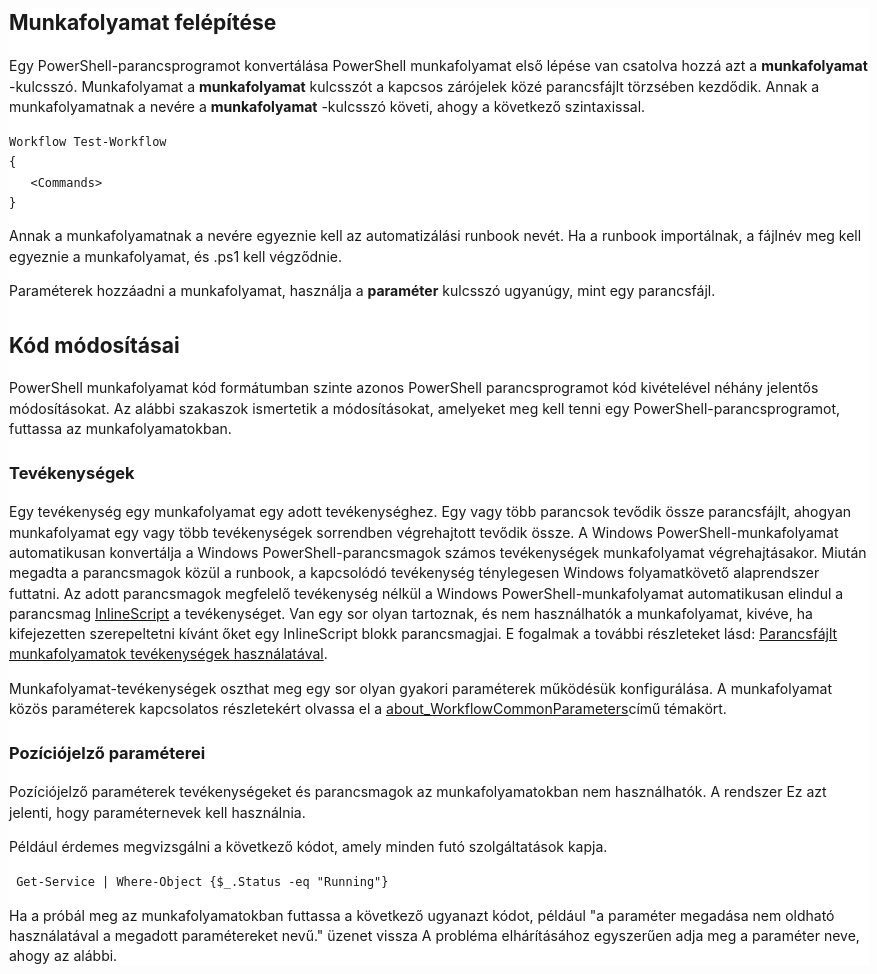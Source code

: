 ## <a name="basic-structure-of-a-workflow"></a>Munkafolyamat felépítése

Egy PowerShell-parancsprogramot konvertálása PowerShell munkafolyamat első lépése van csatolva hozzá azt a **munkafolyamat** -kulcsszó.  Munkafolyamat a **munkafolyamat** kulcsszót a kapcsos zárójelek közé parancsfájlt törzsében kezdődik. Annak a munkafolyamatnak a nevére a **munkafolyamat** -kulcsszó követi, ahogy a következő szintaxissal. 

    Workflow Test-Workflow
    {
       <Commands>
    }

Annak a munkafolyamatnak a nevére egyeznie kell az automatizálási runbook nevét. Ha a runbook importálnak, a fájlnév meg kell egyeznie a munkafolyamat, és .ps1 kell végződnie.

Paraméterek hozzáadni a munkafolyamat, használja a **paraméter** kulcsszó ugyanúgy, mint egy parancsfájl. 

## <a name="code-changes"></a>Kód módosításai

PowerShell munkafolyamat kód formátumban szinte azonos PowerShell parancsprogramot kód kivételével néhány jelentős módosításokat.  Az alábbi szakaszok ismertetik a módosításokat, amelyeket meg kell tenni egy PowerShell-parancsprogramot, futtassa az munkafolyamatokban.

### <a name="activities"></a>Tevékenységek

Egy tevékenység egy munkafolyamat egy adott tevékenységhez. Egy vagy több parancsok tevődik össze parancsfájlt, ahogyan munkafolyamat egy vagy több tevékenységek sorrendben végrehajtott tevődik össze. A Windows PowerShell-munkafolyamat automatikusan konvertálja a Windows PowerShell-parancsmagok számos tevékenységek munkafolyamat végrehajtásakor. Miután megadta a parancsmagok közül a runbook, a kapcsolódó tevékenység ténylegesen Windows folyamatkövető alaprendszer futtatni. Az adott parancsmagok megfelelő tevékenység nélkül a Windows PowerShell-munkafolyamat automatikusan elindul a parancsmag [InlineScript](#inlinescript) a tevékenységet. Van egy sor olyan tartoznak, és nem használhatók a munkafolyamat, kivéve, ha kifejezetten szerepeltetni kívánt őket egy InlineScript blokk parancsmagjai. E fogalmak a további részleteket lásd: [Parancsfájlt munkafolyamatok tevékenységek használatával](http://technet.microsoft.com/library/jj574194.aspx).

Munkafolyamat-tevékenységek oszthat meg egy sor olyan gyakori paraméterek működésük konfigurálása. A munkafolyamat közös paraméterek kapcsolatos részletekért olvassa el a [about_WorkflowCommonParameters](http://technet.microsoft.com/library/jj129719.aspx)című témakört.

### <a name="positional-parameters"></a>Pozíciójelző paraméterei

Pozíciójelző paraméterek tevékenységeket és parancsmagok az munkafolyamatokban nem használhatók.  A rendszer Ez azt jelenti, hogy paraméternevek kell használnia.

Például érdemes megvizsgálni a következő kódot, amely minden futó szolgáltatások kapja.

     Get-Service | Where-Object {$_.Status -eq "Running"}

Ha a próbál meg az munkafolyamatokban futtassa a következő ugyanazt kódot, például "a paraméter megadása nem oldható használatával a megadott paramétereket nevű." üzenet vissza  A probléma elhárításához egyszerűen adja meg a paraméter neve, ahogy az alábbi.
